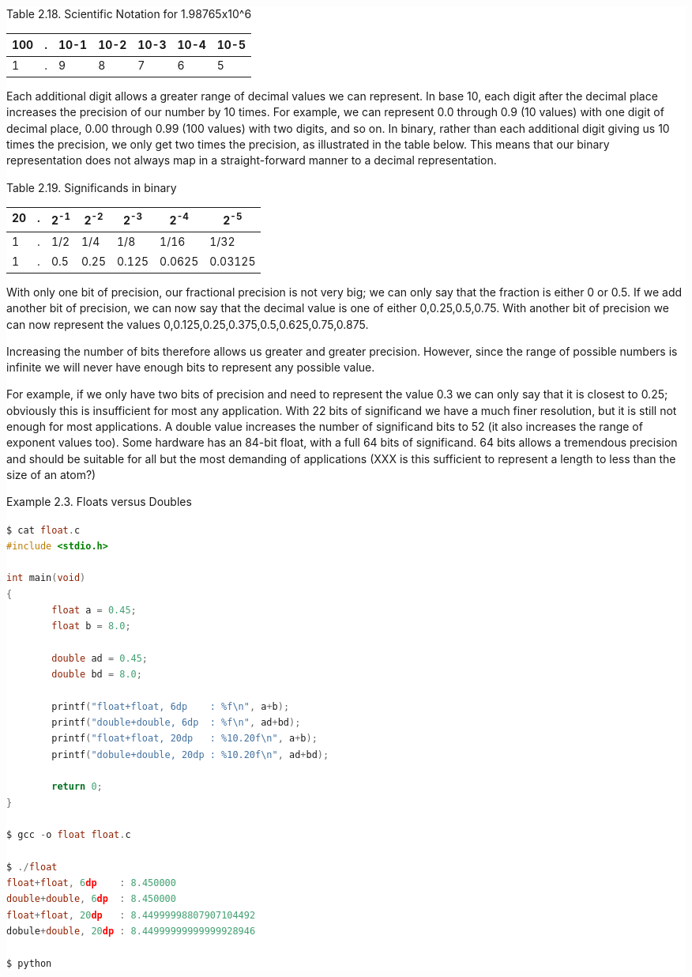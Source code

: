 Table 2.18. Scientific Notation for 1.98765x10^6

100 | 	. | 	10-1 | 	10-2 | 	10-3 | 	10-4 | 	10-5
--|-------|-------|-------|-------|-------|----------
1 | 	. | 	9 | 	8 | 	7 | 	6 | 	5

Each additional digit allows a greater range of decimal values we can represent. In base 10, each digit after the decimal place increases the precision of our number by 10 times. For example, we can represent 0.0 through 0.9 (10 values) with one digit of decimal place, 0.00 through 0.99 (100 values) with two digits, and so on. In binary, rather than each additional digit giving us 10 times the precision, we only get two times the precision, as illustrated in the table below. This means that our binary representation does not always map in a straight-forward manner to a decimal representation.

Table 2.19. Significands in binary

20 | 	. | 2<sup>-1</sup> | 2<sup>-2</sup> | 2<sup>-3</sup> | 2<sup>-4</sup> | 2<sup>-5</sup>
--|-------|-------|-------|-------|-------|----------
1 | 	. | 	1/2 | 	1/4 | 	1/8 | 	1/16 | 	1/32
1 | 	. | 	0.5 | 	0.25 | 	0.125 | 0.0625 | 0.03125

With only one bit of precision, our fractional precision is not very big; we can only say that the fraction is either 0 or 0.5. If we add another bit of precision, we can now say that the decimal value is one of either 0,0.25,0.5,0.75. With another bit of precision we can now represent the values 0,0.125,0.25,0.375,0.5,0.625,0.75,0.875.

Increasing the number of bits therefore allows us greater and greater precision. However, since the range of possible numbers is infinite we will never have enough bits to represent any possible value.

For example, if we only have two bits of precision and need to represent the value 0.3 we can only say that it is closest to 0.25; obviously this is insufficient for most any application. With 22 bits of significand we have a much finer resolution, but it is still not enough for most applications. A double value increases the number of significand bits to 52 (it also increases the range of exponent values too). Some hardware has an 84-bit float, with a full 64 bits of significand. 64 bits allows a tremendous precision and should be suitable for all but the most demanding of applications (XXX is this sufficient to represent a length to less than the size of an atom?)

Example 2.3. Floats versus Doubles

```c
$ cat float.c
#include <stdio.h>

int main(void)
{
        float a = 0.45;
        float b = 8.0;

        double ad = 0.45;
        double bd = 8.0;

        printf("float+float, 6dp    : %f\n", a+b);
        printf("double+double, 6dp  : %f\n", ad+bd);
        printf("float+float, 20dp   : %10.20f\n", a+b);
        printf("dobule+double, 20dp : %10.20f\n", ad+bd);

        return 0;
}

$ gcc -o float float.c

$ ./float
float+float, 6dp    : 8.450000
double+double, 6dp  : 8.450000
float+float, 20dp   : 8.44999998807907104492
dobule+double, 20dp : 8.44999999999999928946

$ python
```